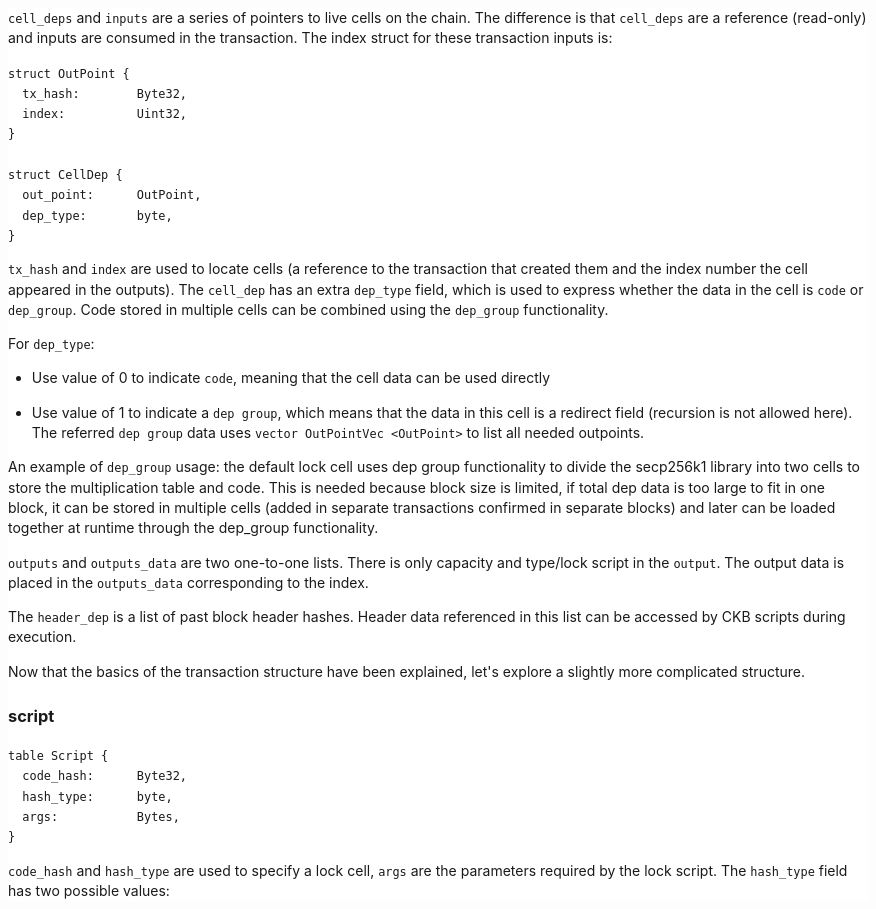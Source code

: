 `cell_deps` and `inputs` are a series of pointers to live cells on the chain. The difference is that `cell_deps` are a reference (read-only) and inputs are consumed in the transaction. The index struct for these transaction inputs is:

```
struct OutPoint {
  tx_hash:        Byte32,
  index:          Uint32,
}

struct CellDep {
  out_point:      OutPoint,
  dep_type:       byte,
}
```

`tx_hash` and `index` are used to locate cells (a reference to the transaction that created them and the index number the cell appeared in the outputs). The `cell_dep` has an extra `dep_type` field, which is used to express whether the data in the cell is `code` or `dep_group`. Code stored in multiple cells can be combined using the `dep_group` functionality.

For `dep_type`:

* Use value of 0 to indicate `code`, meaning that the cell data can be used directly

* Use value of 1 to indicate a `dep group`, which means that the data in this cell is a redirect field (recursion is not allowed here). The referred `dep group` data uses `vector OutPointVec <OutPoint>` to list all needed outpoints. 

An example of `dep_group` usage: the default lock cell uses dep group functionality to divide the secp256k1 library into two cells to store the multiplication table and code. This is needed because block size is limited, if total dep data is too large to fit in one block, it can be stored in multiple cells (added in separate transactions confirmed in separate blocks) and later can be loaded together at runtime through the dep_group functionality.

`outputs` and `outputs_data` are two one-to-one lists. There is only capacity and type/lock script in the `output`. The output data is placed in the `outputs_data` corresponding to the index.

The `header_dep` is a list of past block header hashes. Header data referenced in this list can be accessed by CKB scripts during execution.

Now that the basics of the transaction structure have been explained, let's explore a slightly more complicated structure.

### script

```
table Script {
  code_hash:      Byte32,
  hash_type:      byte,
  args:           Bytes,
}
```

`code_hash` and `hash_type` are used to specify a lock cell, `args` are the parameters required by the lock script. The `hash_type` field has two possible values:
